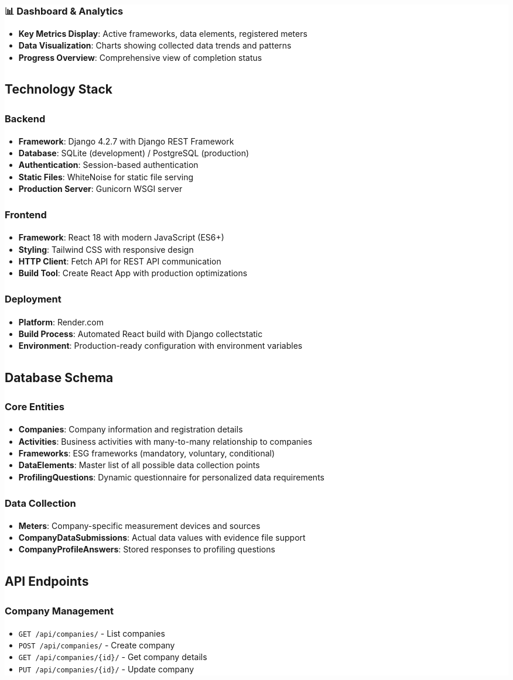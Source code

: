 ### 📊 Dashboard & Analytics
- **Key Metrics Display**: Active frameworks, data elements, registered meters
- **Data Visualization**: Charts showing collected data trends and patterns
- **Progress Overview**: Comprehensive view of completion status

## Technology Stack

### Backend
- **Framework**: Django 4.2.7 with Django REST Framework
- **Database**: SQLite (development) / PostgreSQL (production)
- **Authentication**: Session-based authentication
- **Static Files**: WhiteNoise for static file serving
- **Production Server**: Gunicorn WSGI server

### Frontend
- **Framework**: React 18 with modern JavaScript (ES6+)
- **Styling**: Tailwind CSS with responsive design
- **HTTP Client**: Fetch API for REST API communication
- **Build Tool**: Create React App with production optimizations

### Deployment
- **Platform**: Render.com
- **Build Process**: Automated React build with Django collectstatic
- **Environment**: Production-ready configuration with environment variables

## Database Schema

### Core Entities
- **Companies**: Company information and registration details
- **Activities**: Business activities with many-to-many relationship to companies
- **Frameworks**: ESG frameworks (mandatory, voluntary, conditional)
- **DataElements**: Master list of all possible data collection points
- **ProfilingQuestions**: Dynamic questionnaire for personalized data requirements

### Data Collection
- **Meters**: Company-specific measurement devices and sources
- **CompanyDataSubmissions**: Actual data values with evidence file support
- **CompanyProfileAnswers**: Stored responses to profiling questions

## API Endpoints

### Company Management
- `GET /api/companies/` - List companies
- `POST /api/companies/` - Create company
- `GET /api/companies/{id}/` - Get company details
- `PUT /api/companies/{id}/` - Update company
